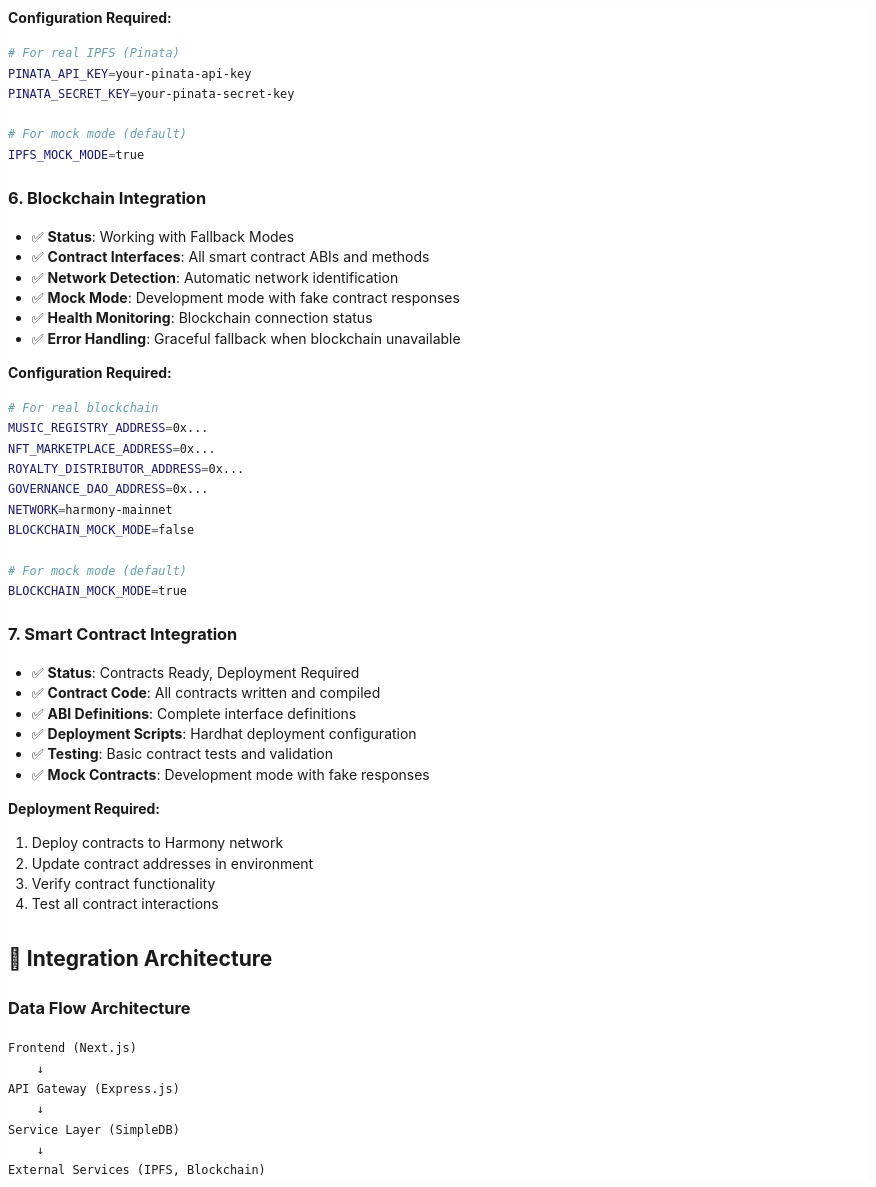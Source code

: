 **Configuration Required:**
```bash
# For real IPFS (Pinata)
PINATA_API_KEY=your-pinata-api-key
PINATA_SECRET_KEY=your-pinata-secret-key

# For mock mode (default)
IPFS_MOCK_MODE=true
```

### **6. Blockchain Integration**
- ✅ **Status**: Working with Fallback Modes
- ✅ **Contract Interfaces**: All smart contract ABIs and methods
- ✅ **Network Detection**: Automatic network identification
- ✅ **Mock Mode**: Development mode with fake contract responses
- ✅ **Health Monitoring**: Blockchain connection status
- ✅ **Error Handling**: Graceful fallback when blockchain unavailable

**Configuration Required:**
```bash
# For real blockchain
MUSIC_REGISTRY_ADDRESS=0x...
NFT_MARKETPLACE_ADDRESS=0x...
ROYALTY_DISTRIBUTOR_ADDRESS=0x...
GOVERNANCE_DAO_ADDRESS=0x...
NETWORK=harmony-mainnet
BLOCKCHAIN_MOCK_MODE=false

# For mock mode (default)
BLOCKCHAIN_MOCK_MODE=true
```

### **7. Smart Contract Integration**
- ✅ **Status**: Contracts Ready, Deployment Required
- ✅ **Contract Code**: All contracts written and compiled
- ✅ **ABI Definitions**: Complete interface definitions
- ✅ **Deployment Scripts**: Hardhat deployment configuration
- ✅ **Testing**: Basic contract tests and validation
- ✅ **Mock Contracts**: Development mode with fake responses

**Deployment Required:**
1. Deploy contracts to Harmony network
2. Update contract addresses in environment
3. Verify contract functionality
4. Test all contract interactions

## 🔧 **Integration Architecture**

### **Data Flow Architecture**
```
Frontend (Next.js) 
    ↓
API Gateway (Express.js)
    ↓
Service Layer (SimpleDB)
    ↓
External Services (IPFS, Blockchain)
```
